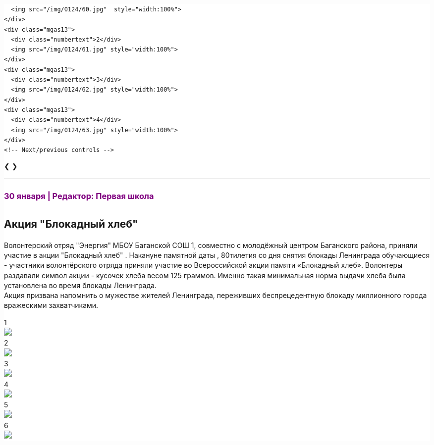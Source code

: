       <img src="/img/0124/60.jpg"  style="width:100%">
    </div>
    <div class="mgas13">
      <div class="numbertext">2</div>
      <img src="/img/0124/61.jpg" style="width:100%">
    </div>
    <div class="mgas13">
      <div class="numbertext">3</div>
      <img src="/img/0124/62.jpg" style="width:100%">
    </div>
    <div class="mgas13">
      <div class="numbertext">4</div>
      <img src="/img/0124/63.jpg" style="width:100%">
    </div>
    <!-- Next/previous controls -->
  <a class="prev" style="text-decoration:none" onclick="ps(-1, 12)">❮</a>
  <a class="nextb" style="text-decoration:none" onclick="ps(1, 12)">❯</a>
  </div>
</div>
<hr>
<h3 class="da" style="color:purple" id="d9">30 января | Редактор: Первая школа</h3><h2>Акция "Блокадный хлеб" </h2>
<p>Волонтерский отряд "Энергия" МБОУ Баганской СОШ 1, совместно с молодёжный центром Баганского района, приняли участие в акции "Блокадный хлеб" . Накануне памятной даты , 80тилетия со дня снятия блокады Ленинграда обучающиеся - участники волонтёрского отряда приняли участие во Всероссийской акции памяти «Блокадный хлеб». Волонтеры раздавали символ акции - кусочек хлеба весом 125 граммов. Именно такая минимальная норма выдачи хлеба была установлена во время блокады Ленинграда.<br>
Акция призвана напомнить о мужестве жителей Ленинграда, переживших беспрецедентную блокаду миллионного города вражескими захватчиками.</p>
<div class="slideshow-container">
  <div class="gal14" id="gb">
  <div class="numbertext">1</div>
    <img src="/img/0124/64.jpg" onclick="om(14);">
  </div>

  <div class="gal14" id="gb">
  <div class="numbertext">2</div>
    <img src="/img/0124/65.jpg" onclick="om(14);">
  </div>

  <div class="gal14" id="gb">
  <div class="numbertext">3</div>
    <img src="/img/0124/66.jpg" onclick="om(14);">
  </div>
    <div class="gal14" id="gb">
    <div class="numbertext">4</div>
 <img src="/img/0124/67.jpg" onclick="om(14);">
  </div>
  <div class="gal14" id="gb">
  <div class="numbertext">5</div>
   <img src="/img/0124/68.jpg" onclick="om(14);">
  </div>
    <div class="gal14" id="gb">
  <div class="numbertext">6</div>
    <img src="/img/0124/69.jpg" onclick="om(14);">
  </div>
